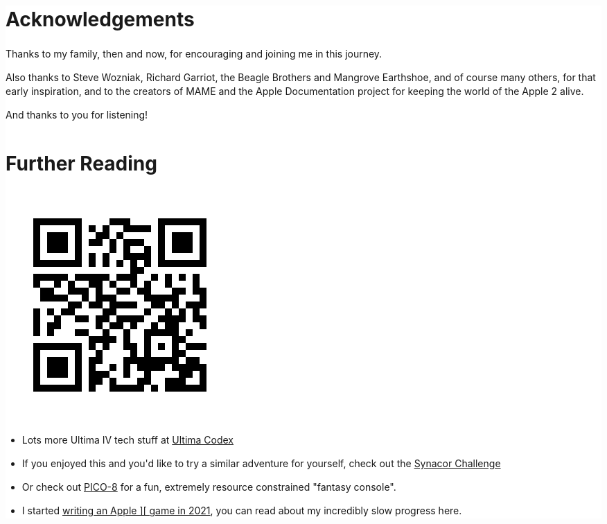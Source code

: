 # Acknowledgements

Thanks to my family, then and now, for encouraging and joining me in
this journey.

Also thanks to Steve Wozniak, Richard Garriot,
the Beagle Brothers and Mangrove Earthshoe, and of course many others,
for that early inspiration, and to the creators of MAME and the Apple
Documentation project for keeping the world of the Apple 2 alive.

And thanks to you for listening!

# Further Reading

![QR Code](img/journey-qr.png)

* Lots more Ultima IV tech stuff at [Ultima Codex](https://ultimacodex.com/)

* If you enjoyed this and you'd like to try a similar adventure for yourself,
  check out the [Synacor Challenge](https://challenge.synacor.com/)

* Or check out [PICO-8](https://www.hanselman.com/blog/ThePICO8VirtualFantasyConsoleIsAnIdealizedConstrainedModernDayGameMaker.aspx)
  for a fun, extremely resource constrained "fantasy console".

* I started [writing an Apple \]\[ game in 2021](/art/writing-an-apple-2-game-in-2021-1/),
  you can read about my incredibly slow progress here.
